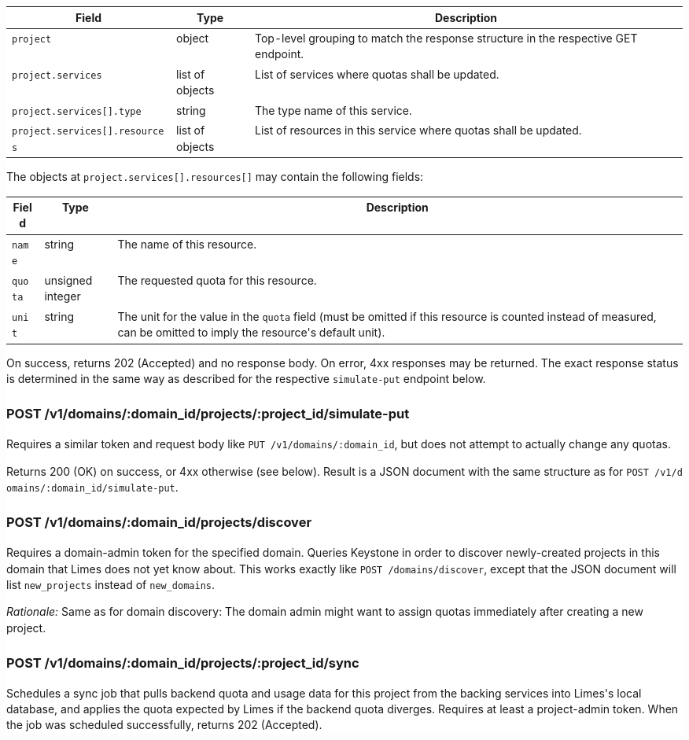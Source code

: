 | Field | Type | Description |
| ----- | ---- | ----------- |
| `project` | object | Top-level grouping to match the response structure in the respective GET endpoint. |
| `project.services` | list of objects | List of services where quotas shall be updated. |
| `project.services[].type` | string | The type name of this service. |
| `project.services[].resources` | list of objects | List of resources in this service where quotas shall be updated. |

The objects at `project.services[].resources[]` may contain the following fields:

| Field | Type | Description |
| ----- | ---- | ----------- |
| `name` | string | The name of this resource. |
| `quota` | unsigned integer | The requested quota for this resource. |
| `unit` | string | The unit for the value in the `quota` field (must be omitted if this resource is counted instead of measured, can be omitted to imply the resource's default unit). |

On success, returns 202 (Accepted) and no response body. On error, 4xx responses may be returned. The exact response
status is determined in the same way as described for the respective `simulate-put` endpoint below.

### POST /v1/domains/:domain\_id/projects/:project\_id/simulate-put

Requires a similar token and request body like `PUT /v1/domains/:domain_id`, but does not attempt to actually change any
quotas.

Returns 200 (OK) on success, or 4xx otherwise (see below). Result is a JSON document with the same structure as for
`POST /v1/domains/:domain_id/simulate-put`.

### POST /v1/domains/:domain\_id/projects/discover

Requires a domain-admin token for the specified domain. Queries Keystone in order to discover newly-created projects in
this domain that Limes does not yet know about. This works exactly like `POST /domains/discover`, except that the JSON
document will list `new_projects` instead of `new_domains`.

*Rationale:* Same as for domain discovery: The domain admin might want to assign quotas immediately after creating a new
project.

### POST /v1/domains/:domain\_id/projects/:project\_id/sync

Schedules a sync job that pulls backend quota and usage data for this project from the backing services into Limes's
local database, and applies the quota expected by Limes if the backend quota diverges. Requires at least a project-admin
token. When the job was scheduled successfully, returns 202 (Accepted).
